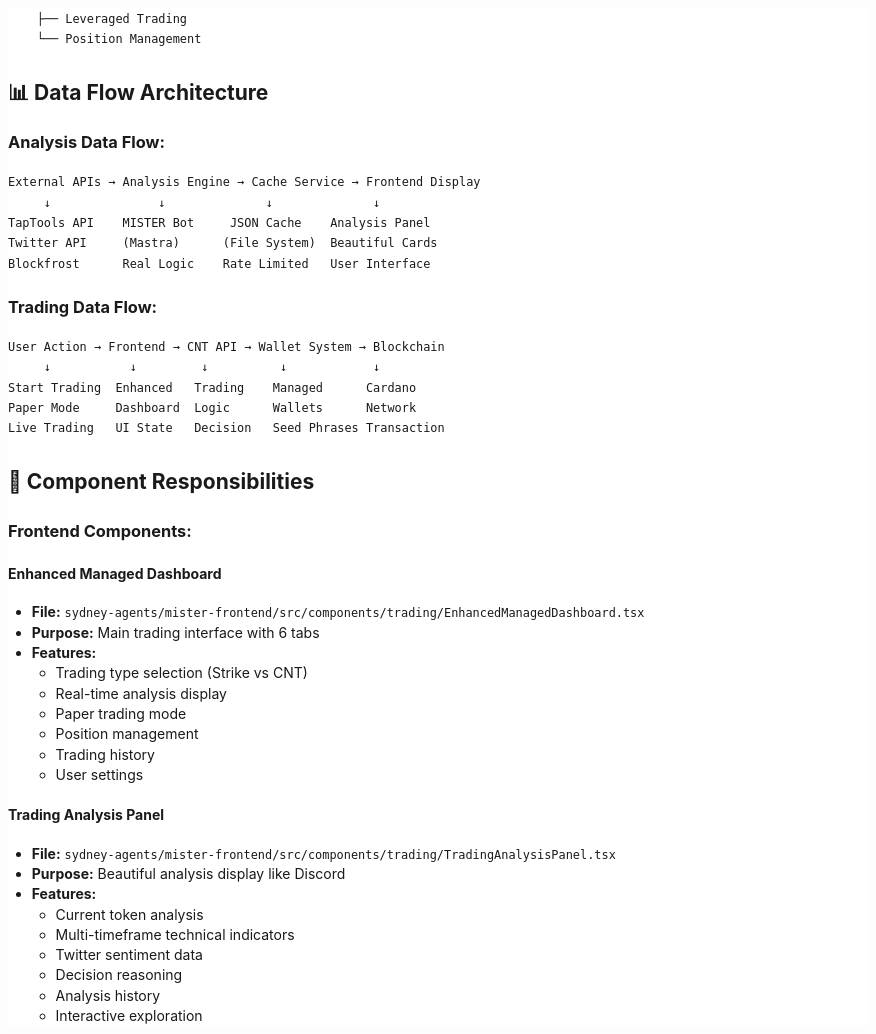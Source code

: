 ```
    ├── Leveraged Trading
    └── Position Management
```

## 📊 **Data Flow Architecture**

### **Analysis Data Flow:**
```
External APIs → Analysis Engine → Cache Service → Frontend Display
     ↓               ↓              ↓              ↓
TapTools API    MISTER Bot     JSON Cache    Analysis Panel
Twitter API     (Mastra)      (File System)  Beautiful Cards
Blockfrost      Real Logic    Rate Limited   User Interface
```

### **Trading Data Flow:**
```
User Action → Frontend → CNT API → Wallet System → Blockchain
     ↓           ↓         ↓          ↓            ↓
Start Trading  Enhanced   Trading    Managed      Cardano
Paper Mode     Dashboard  Logic      Wallets      Network
Live Trading   UI State   Decision   Seed Phrases Transaction
```

## 🎯 **Component Responsibilities**

### **Frontend Components:**

#### **Enhanced Managed Dashboard**
- **File:** `sydney-agents/mister-frontend/src/components/trading/EnhancedManagedDashboard.tsx`
- **Purpose:** Main trading interface with 6 tabs
- **Features:**
  - Trading type selection (Strike vs CNT)
  - Real-time analysis display
  - Paper trading mode
  - Position management
  - Trading history
  - User settings

#### **Trading Analysis Panel**
- **File:** `sydney-agents/mister-frontend/src/components/trading/TradingAnalysisPanel.tsx`
- **Purpose:** Beautiful analysis display like Discord
- **Features:**
  - Current token analysis
  - Multi-timeframe technical indicators
  - Twitter sentiment data
  - Decision reasoning
  - Analysis history
  - Interactive exploration
